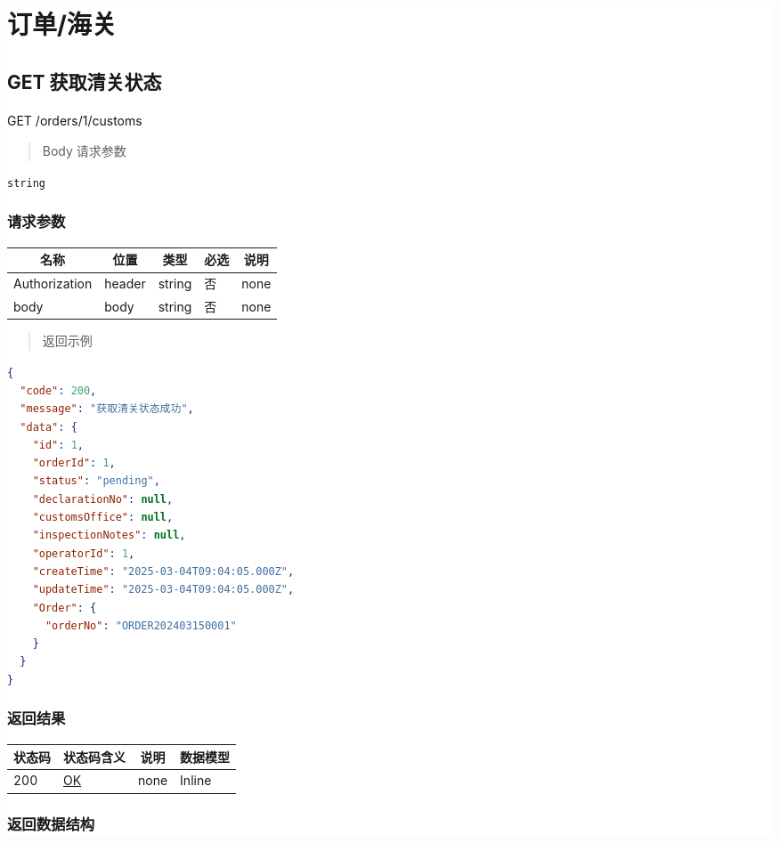 # 订单/海关

## GET 获取清关状态

GET /orders/1/customs

> Body 请求参数

```
string

```

### 请求参数

|名称|位置|类型|必选|说明|
|---|---|---|---|---|
|Authorization|header|string| 否 |none|
|body|body|string| 否 |none|

> 返回示例

```json
{
  "code": 200,
  "message": "获取清关状态成功",
  "data": {
    "id": 1,
    "orderId": 1,
    "status": "pending",
    "declarationNo": null,
    "customsOffice": null,
    "inspectionNotes": null,
    "operatorId": 1,
    "createTime": "2025-03-04T09:04:05.000Z",
    "updateTime": "2025-03-04T09:04:05.000Z",
    "Order": {
      "orderNo": "ORDER202403150001"
    }
  }
}
```

### 返回结果

|状态码|状态码含义|说明|数据模型|
|---|---|---|---|
|200|[OK](https://tools.ietf.org/html/rfc7231#section-6.3.1)|none|Inline|

### 返回数据结构

